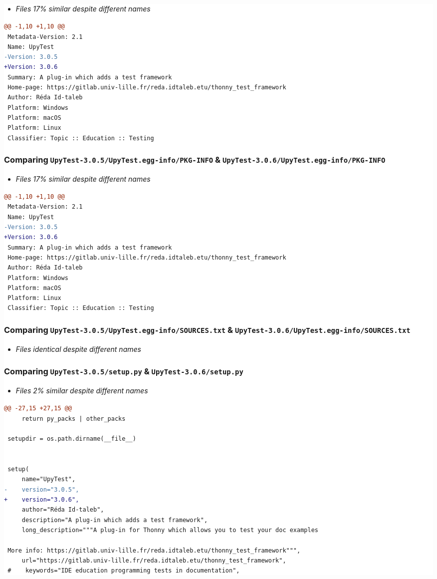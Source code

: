  * *Files 17% similar despite different names*

```diff
@@ -1,10 +1,10 @@
 Metadata-Version: 2.1
 Name: UpyTest
-Version: 3.0.5
+Version: 3.0.6
 Summary: A plug-in which adds a test framework
 Home-page: https://gitlab.univ-lille.fr/reda.idtaleb.etu/thonny_test_framework
 Author: Réda Id-taleb
 Platform: Windows
 Platform: macOS
 Platform: Linux
 Classifier: Topic :: Education :: Testing
```

### Comparing `UpyTest-3.0.5/UpyTest.egg-info/PKG-INFO` & `UpyTest-3.0.6/UpyTest.egg-info/PKG-INFO`

 * *Files 17% similar despite different names*

```diff
@@ -1,10 +1,10 @@
 Metadata-Version: 2.1
 Name: UpyTest
-Version: 3.0.5
+Version: 3.0.6
 Summary: A plug-in which adds a test framework
 Home-page: https://gitlab.univ-lille.fr/reda.idtaleb.etu/thonny_test_framework
 Author: Réda Id-taleb
 Platform: Windows
 Platform: macOS
 Platform: Linux
 Classifier: Topic :: Education :: Testing
```

### Comparing `UpyTest-3.0.5/UpyTest.egg-info/SOURCES.txt` & `UpyTest-3.0.6/UpyTest.egg-info/SOURCES.txt`

 * *Files identical despite different names*

### Comparing `UpyTest-3.0.5/setup.py` & `UpyTest-3.0.6/setup.py`

 * *Files 2% similar despite different names*

```diff
@@ -27,15 +27,15 @@
     return py_packs | other_packs
 
 setupdir = os.path.dirname(__file__)
 
 
 setup(
     name="UpyTest",
-    version="3.0.5",
+    version="3.0.6",
     author="Réda Id-taleb",
     description="A plug-in which adds a test framework",
     long_description="""A plug-in for Thonny which allows you to test your doc examples
  
 More info: https://gitlab.univ-lille.fr/reda.idtaleb.etu/thonny_test_framework""",
     url="https://gitlab.univ-lille.fr/reda.idtaleb.etu/thonny_test_framework",
 #    keywords="IDE education programming tests in documentation",
```
